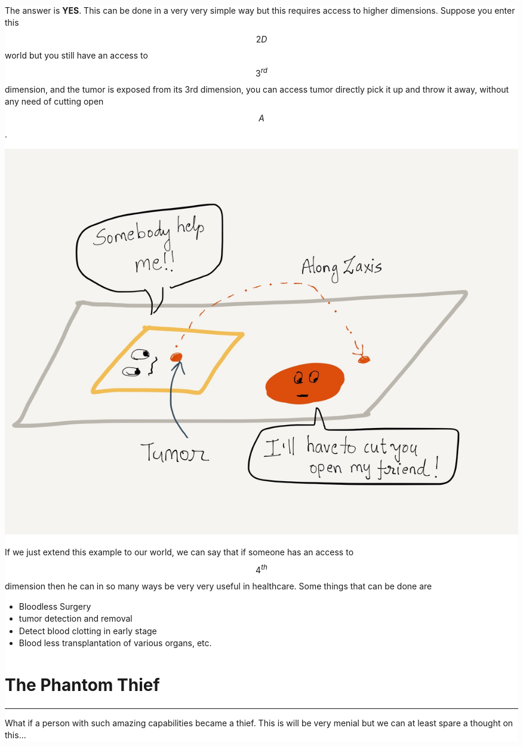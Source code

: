 The answer is **YES**. This can be done in a very very simple way but this requires access to higher dimensions. Suppose you enter this $$ 2D $$ world but you still have an access to $$ 3^{rd} $$ dimension, and the tumor is exposed from its 3rd dimension, you can access tumor directly pick it up and throw it away, without any need of cutting open $$ A $$.

<img class="ui large centered image" src="/static/images/fourth-dimension/3.jpg" alt="{{page.title}}" />

If we just extend this example to our world, we can say that if someone has an access to $$ 4^{th} $$ dimension then he can in so many ways be very very useful in healthcare. Some things that can be done are
* Bloodless Surgery
* tumor detection and removal
* Detect blood clotting in early stage
* Blood less transplantation of various organs, etc.


# The Phantom Thief
-----------------------------------------------------------------
What if a person with such amazing capabilities became a thief. This is will be very menial but we can at least spare a thought on this...
